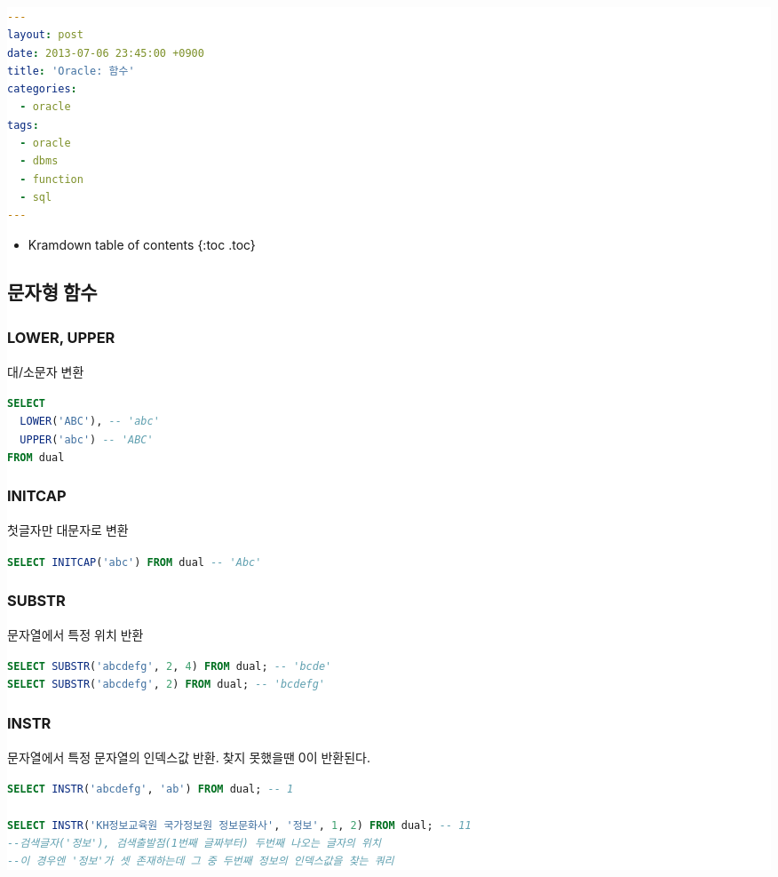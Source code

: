 ```yaml
---
layout: post
date: 2013-07-06 23:45:00 +0900
title: 'Oracle: 함수'
categories:
  - oracle
tags:
  - oracle
  - dbms
  - function
  - sql
---
```


* Kramdown table of contents
{:toc .toc}

## 문자형 함수

### LOWER, UPPER

대/소문자 변환

```sql
SELECT
  LOWER('ABC'), -- 'abc'
  UPPER('abc') -- 'ABC'
FROM dual
```

### INITCAP

첫글자만 대문자로 변환

```sql
SELECT INITCAP('abc') FROM dual -- 'Abc'
```

### SUBSTR

문자열에서 특정 위치 반환

```sql
SELECT SUBSTR('abcdefg', 2, 4) FROM dual; -- 'bcde'
SELECT SUBSTR('abcdefg', 2) FROM dual; -- 'bcdefg'
```

### INSTR

문자열에서 특정 문자열의 인덱스값 반환. 찾지 못했을땐 0이 반환된다.

```sql
SELECT INSTR('abcdefg', 'ab') FROM dual; -- 1

SELECT INSTR('KH정보교육원 국가정보원 정보문화사', '정보', 1, 2) FROM dual; -- 11
--검색글자('정보'), 검색출발점(1번째 글짜부터) 두번째 나오는 글자의 위치
--이 경우엔 '정보'가 셋 존재하는데 그 중 두번째 정보의 인덱스값을 찾는 쿼리
```
